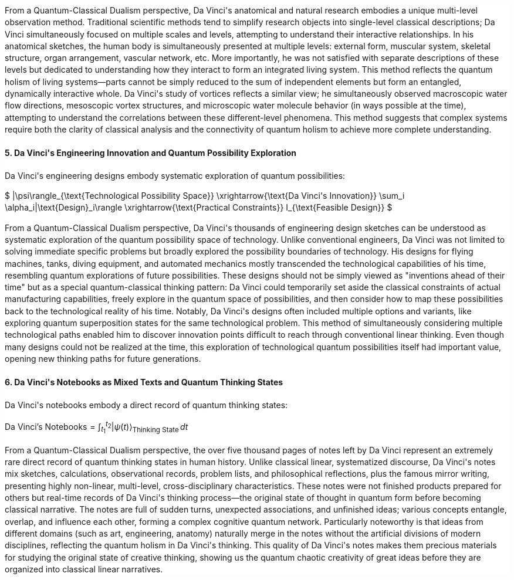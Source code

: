 From a Quantum-Classical Dualism perspective, Da Vinci's anatomical and natural research embodies a unique multi-level observation method. Traditional scientific methods tend to simplify research objects into single-level classical descriptions; Da Vinci simultaneously focused on multiple scales and levels, attempting to understand their interactive relationships. In his anatomical sketches, the human body is simultaneously presented at multiple levels: external form, muscular system, skeletal structure, organ arrangement, vascular network, etc. More importantly, he was not satisfied with separate descriptions of these levels but dedicated to understanding how they interact to form an integrated living system. This method reflects the quantum holism of living systems—parts cannot be simply reduced to the sum of independent elements but form an entangled, dynamically interactive whole. Da Vinci's study of vortices reflects a similar view; he simultaneously observed macroscopic water flow directions, mesoscopic vortex structures, and microscopic water molecule behavior (in ways possible at the time), attempting to understand the correlations between these different-level phenomena. This method suggests that complex systems require both the clarity of classical analysis and the connectivity of quantum holism to achieve more complete understanding.

#### 5. Da Vinci's Engineering Innovation and Quantum Possibility Exploration

Da Vinci's engineering designs embody systematic exploration of quantum possibilities:

$`
|\psi\rangle_{\text{Technological Possibility Space}} \xrightarrow{\text{Da Vinci's Innovation}} \sum_i \alpha_i|\text{Design}_i\rangle \xrightarrow{\text{Practical Constraints}} I_{\text{Feasible Design}}
`$

From a Quantum-Classical Dualism perspective, Da Vinci's thousands of engineering design sketches can be understood as systematic exploration of the quantum possibility space of technology. Unlike conventional engineers, Da Vinci was not limited to solving immediate specific problems but broadly explored the possibility boundaries of technology. His designs for flying machines, tanks, diving equipment, and automated mechanics mostly transcended the technological capabilities of his time, resembling quantum explorations of future possibilities. These designs should not be simply viewed as "inventions ahead of their time" but as a special quantum-classical thinking pattern: Da Vinci could temporarily set aside the classical constraints of actual manufacturing capabilities, freely explore in the quantum space of possibilities, and then consider how to map these possibilities back to the technological reality of his time. Notably, Da Vinci's designs often included multiple options and variants, like exploring quantum superposition states for the same technological problem. This method of simultaneously considering multiple technological paths enabled him to discover innovation points difficult to reach through conventional linear thinking. Even though many designs could not be realized at the time, this exploration of technological quantum possibilities itself had important value, opening new thinking paths for future generations.

#### 6. Da Vinci's Notebooks as Mixed Texts and Quantum Thinking States

Da Vinci's notebooks embody a direct record of quantum thinking states:

$`
\text{Da Vinci's Notebooks} = \int_{t_1}^{t_2} |\psi(t)\rangle_{\text{Thinking State}} \, dt
`$

From a Quantum-Classical Dualism perspective, the over five thousand pages of notes left by Da Vinci represent an extremely rare direct record of quantum thinking states in human history. Unlike classical linear, systematized discourse, Da Vinci's notes mix sketches, calculations, observational records, problem lists, and philosophical reflections, plus the famous mirror writing, presenting highly non-linear, multi-level, cross-disciplinary characteristics. These notes were not finished products prepared for others but real-time records of Da Vinci's thinking process—the original state of thought in quantum form before becoming classical narrative. The notes are full of sudden turns, unexpected associations, and unfinished ideas; various concepts entangle, overlap, and influence each other, forming a complex cognitive quantum network. Particularly noteworthy is that ideas from different domains (such as art, engineering, anatomy) naturally merge in the notes without the artificial divisions of modern disciplines, reflecting the quantum holism in Da Vinci's thinking. This quality of Da Vinci's notes makes them precious materials for studying the original state of creative thinking, showing us the quantum chaotic creativity of great ideas before they are organized into classical linear narratives.
